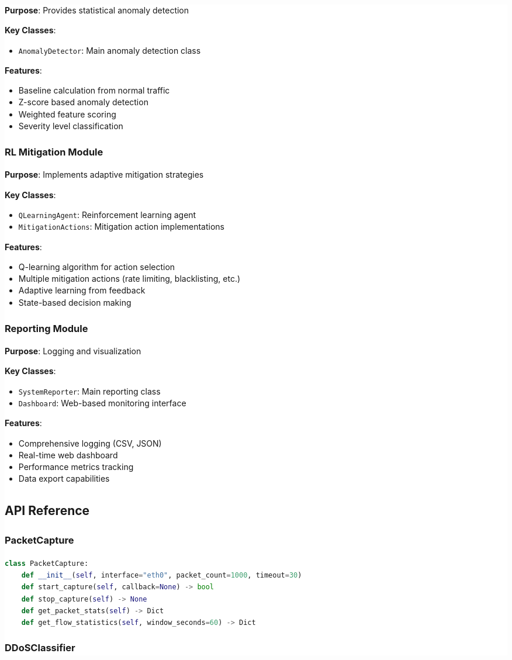 **Purpose**: Provides statistical anomaly detection

**Key Classes**:
- `AnomalyDetector`: Main anomaly detection class

**Features**:
- Baseline calculation from normal traffic
- Z-score based anomaly detection
- Weighted feature scoring
- Severity level classification

### RL Mitigation Module

**Purpose**: Implements adaptive mitigation strategies

**Key Classes**:
- `QLearningAgent`: Reinforcement learning agent
- `MitigationActions`: Mitigation action implementations

**Features**:
- Q-learning algorithm for action selection
- Multiple mitigation actions (rate limiting, blacklisting, etc.)
- Adaptive learning from feedback
- State-based decision making

### Reporting Module

**Purpose**: Logging and visualization

**Key Classes**:
- `SystemReporter`: Main reporting class
- `Dashboard`: Web-based monitoring interface

**Features**:
- Comprehensive logging (CSV, JSON)
- Real-time web dashboard
- Performance metrics tracking
- Data export capabilities

## API Reference

### PacketCapture

```python
class PacketCapture:
    def __init__(self, interface="eth0", packet_count=1000, timeout=30)
    def start_capture(self, callback=None) -> bool
    def stop_capture(self) -> None
    def get_packet_stats(self) -> Dict
    def get_flow_statistics(self, window_seconds=60) -> Dict
```

### DDoSClassifier
